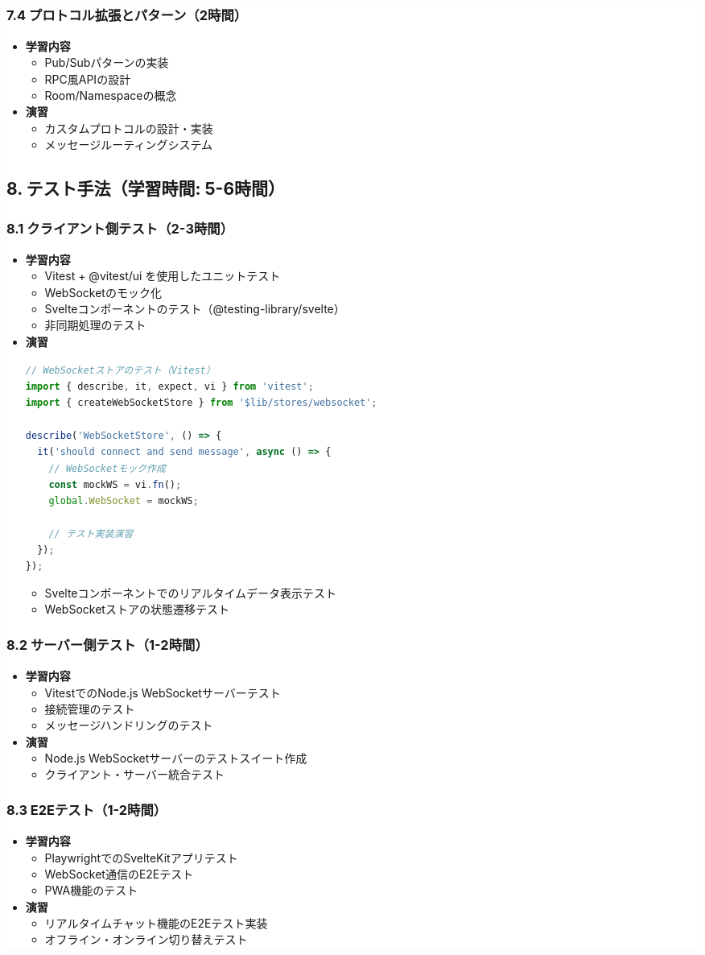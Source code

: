 ### 7.4 プロトコル拡張とパターン（2時間）
- **学習内容**
  - Pub/Subパターンの実装
  - RPC風APIの設計
  - Room/Namespaceの概念
- **演習**
  - カスタムプロトコルの設計・実装
  - メッセージルーティングシステム


## 8. テスト手法（学習時間: 5-6時間）

### 8.1 クライアント側テスト（2-3時間）
- **学習内容**
  - Vitest + @vitest/ui を使用したユニットテスト
  - WebSocketのモック化
  - Svelteコンポーネントのテスト（@testing-library/svelte）
  - 非同期処理のテスト
- **演習**
  ```typescript
  // WebSocketストアのテスト（Vitest）
  import { describe, it, expect, vi } from 'vitest';
  import { createWebSocketStore } from '$lib/stores/websocket';
  
  describe('WebSocketStore', () => {
    it('should connect and send message', async () => {
      // WebSocketモック作成
      const mockWS = vi.fn();
      global.WebSocket = mockWS;
      
      // テスト実装演習
    });
  });
  ```
  - Svelteコンポーネントでのリアルタイムデータ表示テスト
  - WebSocketストアの状態遷移テスト

### 8.2 サーバー側テスト（1-2時間）
- **学習内容**
  - VitestでのNode.js WebSocketサーバーテスト
  - 接続管理のテスト
  - メッセージハンドリングのテスト
- **演習**
  - Node.js WebSocketサーバーのテストスイート作成
  - クライアント・サーバー統合テスト

### 8.3 E2Eテスト（1-2時間）
- **学習内容**
  - PlaywrightでのSvelteKitアプリテスト
  - WebSocket通信のE2Eテスト
  - PWA機能のテスト
- **演習**
  - リアルタイムチャット機能のE2Eテスト実装
  - オフライン・オンライン切り替えテスト
